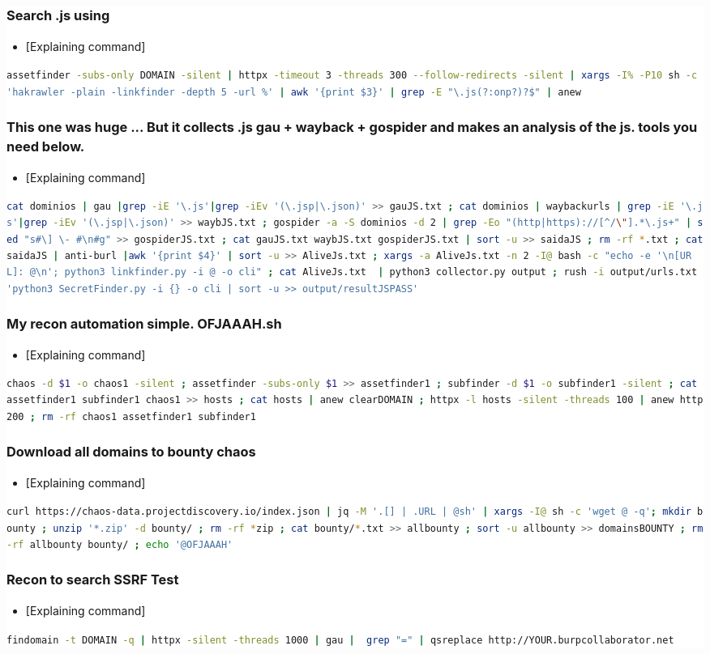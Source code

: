 
###  Search .js using 

- [Explaining command]

```bash
assetfinder -subs-only DOMAIN -silent | httpx -timeout 3 -threads 300 --follow-redirects -silent | xargs -I% -P10 sh -c 'hakrawler -plain -linkfinder -depth 5 -url %' | awk '{print $3}' | grep -E "\.js(?:onp?)?$" | anew
```


###  This one was huge ... But it collects .js gau + wayback + gospider and makes an analysis of the js. tools you need below.

- [Explaining command]

```bash
cat dominios | gau |grep -iE '\.js'|grep -iEv '(\.jsp|\.json)' >> gauJS.txt ; cat dominios | waybackurls | grep -iE '\.js'|grep -iEv '(\.jsp|\.json)' >> waybJS.txt ; gospider -a -S dominios -d 2 | grep -Eo "(http|https)://[^/\"].*\.js+" | sed "s#\] \- #\n#g" >> gospiderJS.txt ; cat gauJS.txt waybJS.txt gospiderJS.txt | sort -u >> saidaJS ; rm -rf *.txt ; cat saidaJS | anti-burl |awk '{print $4}' | sort -u >> AliveJs.txt ; xargs -a AliveJs.txt -n 2 -I@ bash -c "echo -e '\n[URL]: @\n'; python3 linkfinder.py -i @ -o cli" ; cat AliveJs.txt  | python3 collector.py output ; rush -i output/urls.txt 'python3 SecretFinder.py -i {} -o cli | sort -u >> output/resultJSPASS'
```


###  My recon automation simple. OFJAAAH.sh

- [Explaining command]

```bash
chaos -d $1 -o chaos1 -silent ; assetfinder -subs-only $1 >> assetfinder1 ; subfinder -d $1 -o subfinder1 -silent ; cat assetfinder1 subfinder1 chaos1 >> hosts ; cat hosts | anew clearDOMAIN ; httpx -l hosts -silent -threads 100 | anew http200 ; rm -rf chaos1 assetfinder1 subfinder1
```

###  Download all domains to bounty chaos

- [Explaining command]

```bash
curl https://chaos-data.projectdiscovery.io/index.json | jq -M '.[] | .URL | @sh' | xargs -I@ sh -c 'wget @ -q'; mkdir bounty ; unzip '*.zip' -d bounty/ ; rm -rf *zip ; cat bounty/*.txt >> allbounty ; sort -u allbounty >> domainsBOUNTY ; rm -rf allbounty bounty/ ; echo '@OFJAAAH'
```

###  Recon to search SSRF Test

- [Explaining command]

```bash
findomain -t DOMAIN -q | httpx -silent -threads 1000 | gau |  grep "=" | qsreplace http://YOUR.burpcollaborator.net
```
